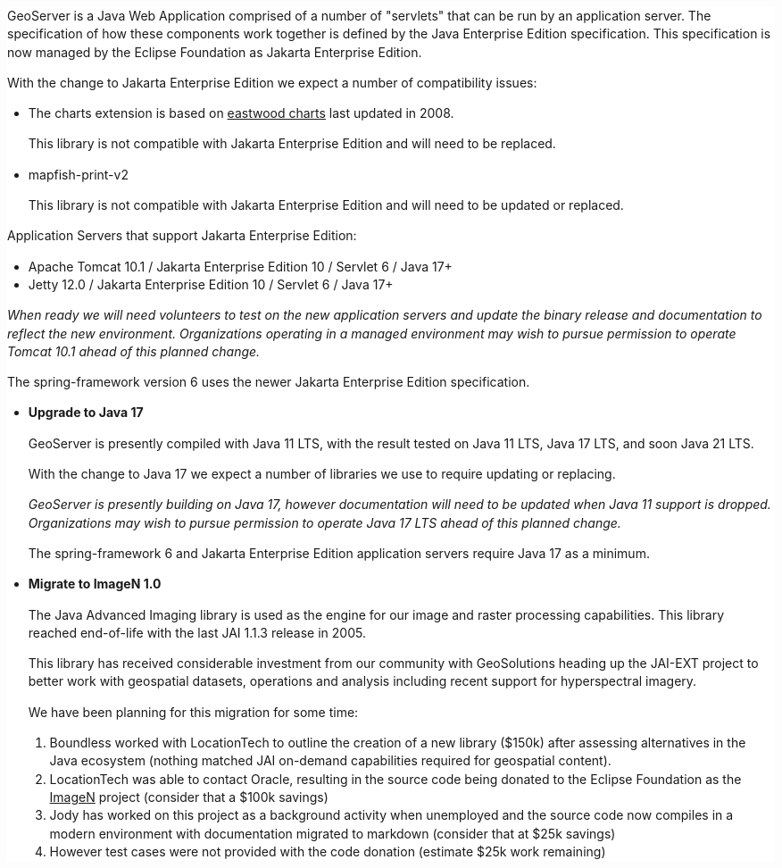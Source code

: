  GeoServer is a Java Web Application comprised of a number of "servlets" that can be run by an application server. The specification of how these components work together is defined by the Java Enterprise Edition specification. This specification is now managed by the Eclipse Foundation as Jakarta Enterprise Edition.
  
  With the change to Jakarta Enterprise Edition we expect a number of compatibility issues:
  
  * The charts extension is based on [eastwood charts](https://www.jfree.org/eastwood/) last updated in 2008.
    
    This library is not compatible with Jakarta Enterprise Edition and will need to be replaced.
    
  * mapfish-print-v2  
  
    This library is not compatible with Jakarta Enterprise Edition and will need to be updated or replaced. 
  
  Application Servers that support Jakarta Enterprise Edition:
  
  * Apache Tomcat 10.1 / Jakarta Enterprise Edition 10 / Servlet 6 / Java 17+
  * Jetty 12.0 / Jakarta Enterprise Edition 10 / Servlet 6 / Java 17+
  
  *When ready we will need volunteers to test on the new application servers and update the binary release and documentation to reflect the new environment. Organizations operating in a managed environment may wish to pursue permission to operate Tomcat 10.1 ahead of this planned change.*
  
  The spring-framework version 6 uses the newer Jakarta Enterprise Edition specification.
  
* **Upgrade to Java 17**
  
  GeoServer is presently compiled with Java 11 LTS, with the result tested on Java 11 LTS, Java 17 LTS, and soon Java 21 LTS.
  
  With the change to Java 17 we expect a number of libraries we use to require updating or replacing.
  
  *GeoServer is presently building on Java 17, however documentation will need to be updated when Java 11 support is dropped. Organizations may wish to pursue permission to operate Java 17 LTS ahead of this planned change.*
  
  The spring-framework 6 and Jakarta Enterprise Edition application servers require Java 17 as a minimum.
  
* **Migrate to ImageN 1.0**
  
  The Java Advanced Imaging library is used as the engine for our image and raster processing capabilities. This library reached end-of-life with the last JAI 1.1.3 release in 2005.
  
  This library has received considerable investment from our community with GeoSolutions heading up the JAI-EXT project to better work with geospatial datasets, operations and analysis including recent support for hyperspectral imagery.
  
  We have been planning for this migration for some time:
  
  1. Boundless worked with LocationTech to outline the creation of a new library ($150k) after assessing alternatives in the Java ecosystem (nothing matched JAI on-demand capabilities required for geospatial content).
  2. LocationTech was able to contact Oracle, resulting in the source code being donated to the Eclipse Foundation as the [ImageN](https://projects.eclipse.org/projects/technology.imagen) project (consider that a $100k savings)
  3. Jody has worked on this project as a background activity when unemployed and the source code now compiles in a modern environment with documentation migrated to markdown (consider that at $25k savings)
  4. However test cases were not provided with the code donation (estimate $25k work remaining)
